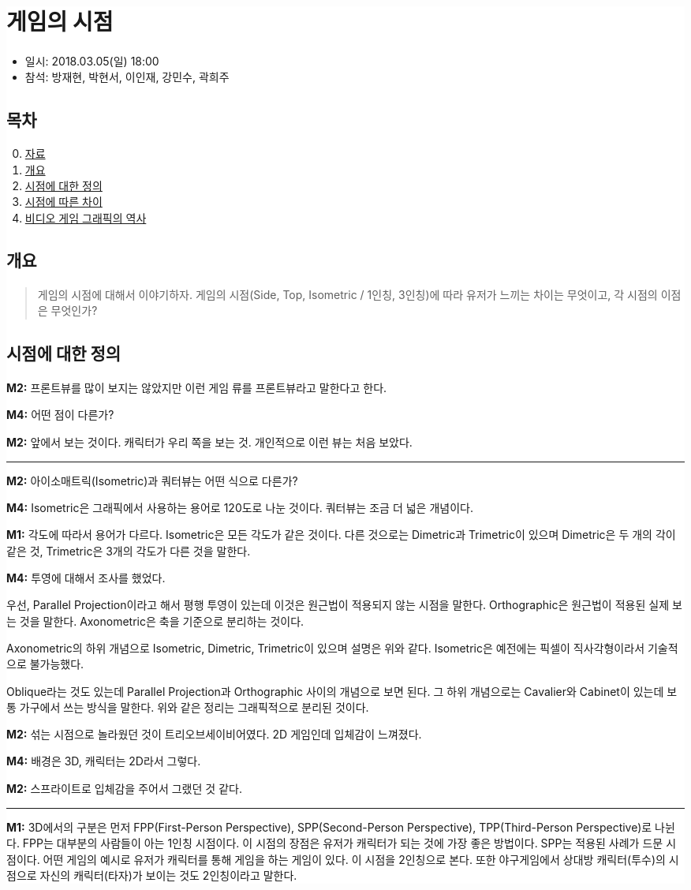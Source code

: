 # 게임의 시점

* 일시: 2018.03.05(일) 18:00
* 참석: 방재현, 박현서, 이인재, 강민수, 곽희주

## 목차

0. [자료](/2018/03/05/게임의_시점_스터디자료.md)
1. [개요](#개요)
2. [시점에 대한 정의](#시점에-대한-정의)
3. [시점에 따른 차이](#시점에-따른-차이)
4. [비디오 게임 그래픽의 역사](#비디오-게임-그래픽의-역사)

## 개요

> 게임의 시점에 대해서 이야기하자. 게임의 시점(Side, Top, Isometric / 1인칭, 3인칭)에 따라 유저가 느끼는 차이는 무엇이고, 각 시점의 이점은 무엇인가?

## 시점에 대한 정의

**M2:** 프론트뷰를 많이 보지는 않았지만 이런 게임 류를 프론트뷰라고 말한다고 한다.

**M4:** 어떤 점이 다른가?

**M2:** 앞에서 보는 것이다. 캐릭터가 우리 쪽을 보는 것. 개인적으로 이런 뷰는 처음 보았다.

----

**M2:** 아이소매트릭(Isometric)과 쿼터뷰는 어떤 식으로 다른가?

**M4:** Isometric은 그래픽에서 사용하는 용어로 120도로 나눈 것이다. 쿼터뷰는 조금 더 넓은 개념이다.

**M1:** 각도에 따라서 용어가 다르다. Isometric은 모든 각도가 같은 것이다. 다른 것으로는 Dimetric과 Trimetric이 있으며 Dimetric은 두 개의 각이 같은 것, Trimetric은 3개의 각도가 다른 것을 말한다.

**M4:** 투영에 대해서 조사를 했었다.

 우선, Parallel Projection이라고 해서 평행 투영이 있는데 이것은 원근법이 적용되지 않는 시점을 말한다. Orthographic은 원근법이 적용된 실제 보는 것을 말한다. Axonometric은 축을 기준으로 분리하는 것이다. 

Axonometric의 하위 개념으로 Isometric, Dimetric, Trimetric이 있으며 설명은 위와 같다. Isometric은 예전에는 픽셀이 직사각형이라서 기술적으로 불가능했다.

Oblique라는 것도 있는데 Parallel Projection과 Orthographic 사이의 개념으로 보면 된다. 그 하위 개념으로는 Cavalier와 Cabinet이 있는데 보통 가구에서 쓰는 방식을 말한다. 위와 같은 정리는 그래픽적으로 분리된 것이다.

**M2:** 섞는 시점으로 놀라웠던 것이 트리오브세이비어였다. 2D 게임인데 입체감이 느껴졌다.

**M4:** 배경은 3D, 캐릭터는 2D라서 그렇다.

**M2:** 스프라이트로 입체감을 주어서 그랬던 것 같다.

----

**M1:** 3D에서의 구분은 먼저 FPP(First-Person Perspective), SPP(Second-Person Perspective), TPP(Third-Person Perspective)로 나뉜다. FPP는 대부분의 사람들이 아는 1인칭 시점이다. 이 시점의 장점은 유저가 캐릭터가 되는 것에 가장 좋은 방법이다. SPP는 적용된 사례가 드문 시점이다. 어떤 게임의 예시로 유저가 캐릭터를 통해 게임을 하는 게임이 있다. 이 시점을 2인칭으로 본다. 또한 야구게임에서 상대방 캐릭터(투수)의 시점으로 자신의 캐릭터(타자)가 보이는 것도 2인칭이라고 말한다.
